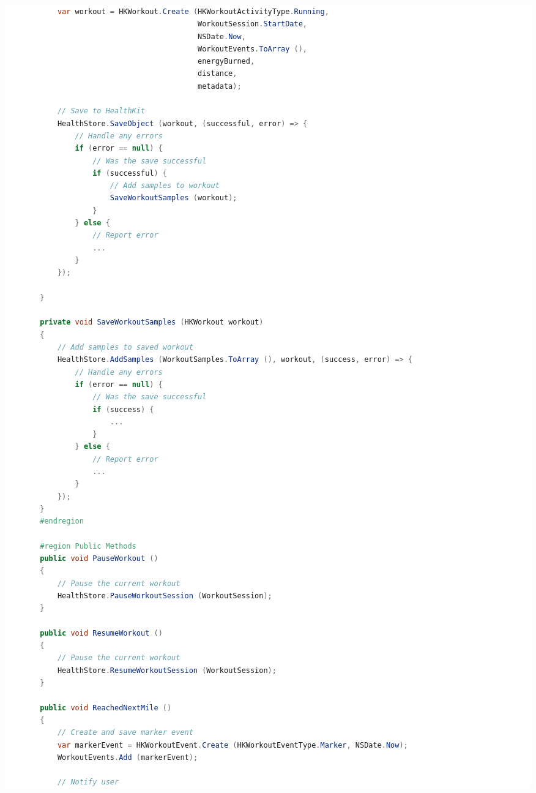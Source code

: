```csharp
            var workout = HKWorkout.Create (HKWorkoutActivityType.Running, 
                                            WorkoutSession.StartDate, 
                                            NSDate.Now, 
                                            WorkoutEvents.ToArray (), 
                                            energyBurned, 
                                            distance, 
                                            metadata);

            // Save to HealthKit
            HealthStore.SaveObject (workout, (successful, error) => {
                // Handle any errors
                if (error == null) {
                    // Was the save successful
                    if (successful) {
                        // Add samples to workout
                        SaveWorkoutSamples (workout);
                    }
                } else {
                    // Report error
                    ...
                }
            });

        }

        private void SaveWorkoutSamples (HKWorkout workout)
        {
            // Add samples to saved workout
            HealthStore.AddSamples (WorkoutSamples.ToArray (), workout, (success, error) => {
                // Handle any errors
                if (error == null) {
                    // Was the save successful
                    if (success) {
                        ...
                    }
                } else {
                    // Report error
                    ...
                }
            });
        }
        #endregion

        #region Public Methods
        public void PauseWorkout ()
        {
            // Pause the current workout
            HealthStore.PauseWorkoutSession (WorkoutSession);
        }

        public void ResumeWorkout ()
        {
            // Pause the current workout
            HealthStore.ResumeWorkoutSession (WorkoutSession);
        }

        public void ReachedNextMile ()
        {
            // Create and save marker event
            var markerEvent = HKWorkoutEvent.Create (HKWorkoutEventType.Marker, NSDate.Now);
            WorkoutEvents.Add (markerEvent);

            // Notify user
```